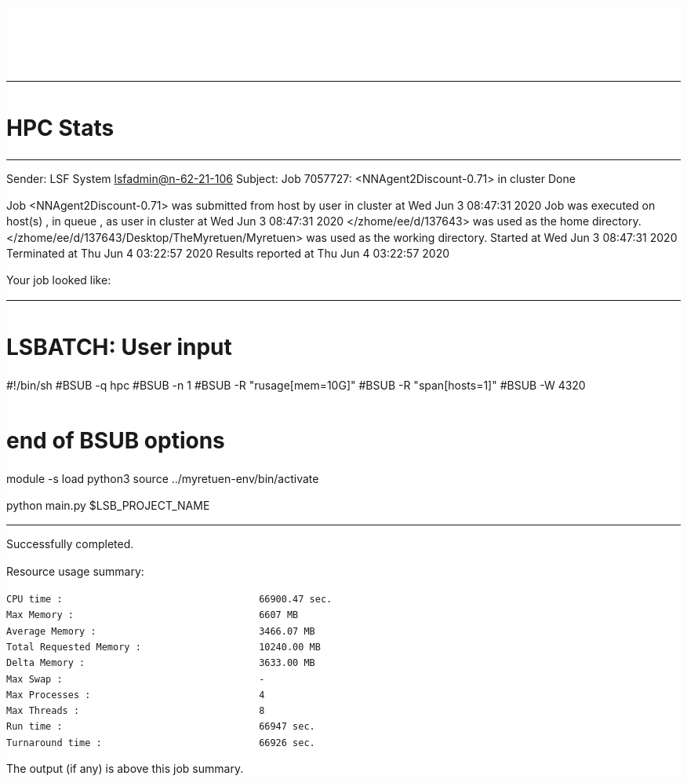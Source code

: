  <br /> 
 <br /> 
 <br /> 
 <br />

---------------------------------------------------------------------------------------------------------------------

# HPC Stats


------------------------------------------------------------
Sender: LSF System <lsfadmin@n-62-21-106>
Subject: Job 7057727: <NNAgent2Discount-0.71> in cluster <dcc> Done

Job <NNAgent2Discount-0.71> was submitted from host <n-62-30-4> by user <s183905> in cluster <dcc> at Wed Jun  3 08:47:31 2020
Job was executed on host(s) <n-62-21-106>, in queue <hpc>, as user <s183905> in cluster <dcc> at Wed Jun  3 08:47:31 2020
</zhome/ee/d/137643> was used as the home directory.
</zhome/ee/d/137643/Desktop/TheMyretuen/Myretuen> was used as the working directory.
Started at Wed Jun  3 08:47:31 2020
Terminated at Thu Jun  4 03:22:57 2020
Results reported at Thu Jun  4 03:22:57 2020

Your job looked like:

------------------------------------------------------------
# LSBATCH: User input
#!/bin/sh
#BSUB -q hpc
#BSUB -n 1
#BSUB -R "rusage[mem=10G]"
#BSUB -R "span[hosts=1]"
#BSUB -W 4320
# end of BSUB options

module -s load python3
source ../myretuen-env/bin/activate

python main.py $LSB_PROJECT_NAME


------------------------------------------------------------

Successfully completed.

Resource usage summary:

    CPU time :                                   66900.47 sec.
    Max Memory :                                 6607 MB
    Average Memory :                             3466.07 MB
    Total Requested Memory :                     10240.00 MB
    Delta Memory :                               3633.00 MB
    Max Swap :                                   -
    Max Processes :                              4
    Max Threads :                                8
    Run time :                                   66947 sec.
    Turnaround time :                            66926 sec.

The output (if any) is above this job summary.

